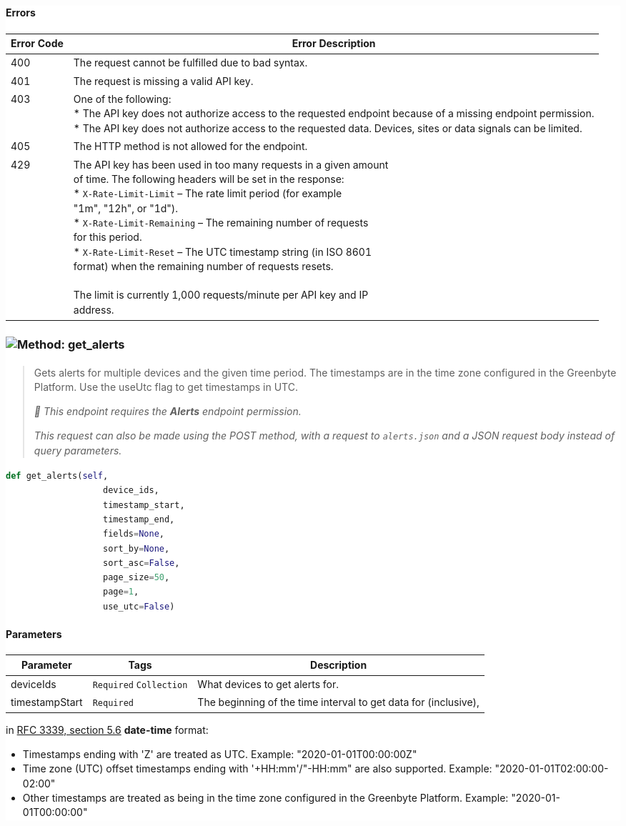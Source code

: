 #### Errors

| Error Code | Error Description |
|------------|-------------------|
| 400 | The request cannot be fulfilled due to bad syntax. |
| 401 | The request is missing a valid API key.<br> |
| 403 | One of the following:<br>* The API key does not authorize access to the requested endpoint because of a missing endpoint permission.<br>* The API key does not authorize access to the requested data. Devices, sites or data signals can be limited.<br> |
| 405 | The HTTP method is not allowed for the endpoint. |
| 429 | The API key has been used in too many requests in a given amount<br>of time. The following headers will be set in the response:<br>* `X-Rate-Limit-Limit` – The rate limit period (for example<br>  "1m", "12h", or "1d").<br>* `X-Rate-Limit-Remaining` – The remaining number of requests<br>  for this period.<br>* `X-Rate-Limit-Reset` – The UTC timestamp string (in ISO 8601<br>  format) when the remaining number of requests resets.<br><br>The limit is currently 1,000 requests/minute per API key and IP<br>address.<br> |




### <a name="get_alerts"></a>![Method: ](https://apidocs.io/img/method.png ".AlertsController.get_alerts") get_alerts

> Gets alerts for multiple devices and the given time period.
> The timestamps are in the time zone configured in the Greenbyte Platform.
> Use the useUtc flag to get timestamps in UTC.
> 
> _🔐 This endpoint requires the **Alerts** endpoint permission._
> 
> _This request can also be made using the POST method, 
> with a request to `alerts.json` and 
> a JSON request body instead of query parameters._
> 

```python
def get_alerts(self,
                   device_ids,
                   timestamp_start,
                   timestamp_end,
                   fields=None,
                   sort_by=None,
                   sort_asc=False,
                   page_size=50,
                   page=1,
                   use_utc=False)
```

#### Parameters

| Parameter | Tags | Description |
|-----------|------|-------------|
| deviceIds |  ``` Required ```  ``` Collection ```  | What devices to get alerts for. |
| timestampStart |  ``` Required ```  | The beginning of the time interval to get data for (inclusive),
in [RFC 3339, section 5.6](https://tools.ietf.org/html/rfc3339#section-5.6)
**date-time** format:

* Timestamps ending with 'Z' are treated as UTC. Example: "2020-01-01T00:00:00Z"
* Time zone (UTC) offset timestamps ending with '+HH:mm'/"-HH:mm" are also supported. Example: "2020-01-01T02:00:00-02:00"
* Other timestamps are treated as being in the time zone configured in the Greenbyte Platform. Example: "2020-01-01T00:00:00"
